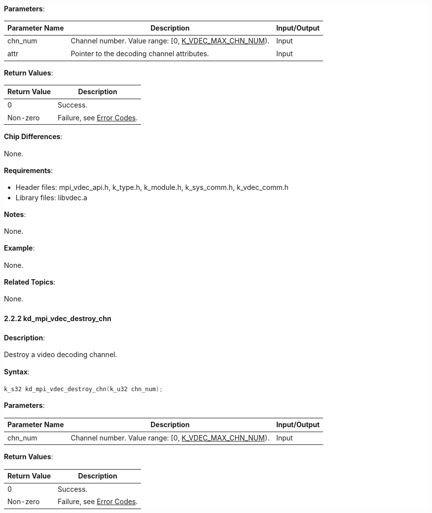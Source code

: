 **Parameters**:

| Parameter Name | Description | Input/Output |
|---|---|---|
| chn_num  | Channel number. Value range: [0, [K_VDEC_MAX_CHN_NUM](#321-k_vdec_max_chn_num)). | Input |
| attr     | Pointer to the decoding channel attributes. | Input |

**Return Values**:

| Return Value | Description                          |
|--------|-------------------------------|
| 0      | Success.                         |
| Non-zero    | Failure, see [Error Codes](#5-error-codes). |

**Chip Differences**:

None.

**Requirements**:

- Header files: mpi_vdec_api.h, k_type.h, k_module.h, k_sys_comm.h, k_vdec_comm.h
- Library files: libvdec.a

**Notes**:

None.

**Example**:

None.

**Related Topics**:

None.

#### 2.2.2 kd_mpi_vdec_destroy_chn

**Description**:

Destroy a video decoding channel.

**Syntax**:

```c
k_s32 kd_mpi_vdec_destroy_chn(k_u32 chn_num);
```

**Parameters**:

| Parameter Name | Description  | Input/Output |
|---|---|---|
| chn_num  | Channel number. Value range: [0, [K_VDEC_MAX_CHN_NUM](#321-k_vdec_max_chn_num)). | Input |

**Return Values**:

| Return Value | Description                          |
|--------|-------------------------------|
| 0      | Success.                         |
| Non-zero    | Failure, see [Error Codes](#5-error-codes). |
